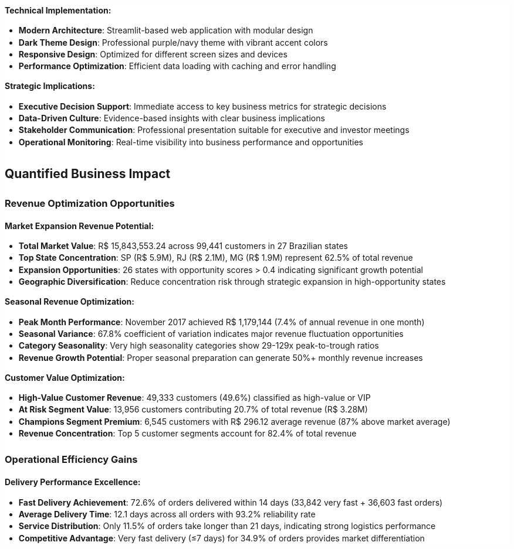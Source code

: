 **Technical Implementation:**
- **Modern Architecture**: Streamlit-based web application with modular design
- **Dark Theme Design**: Professional purple/navy theme with vibrant accent colors
- **Responsive Design**: Optimized for different screen sizes and devices
- **Performance Optimization**: Efficient data loading with caching and error handling

**Strategic Implications:**
- **Executive Decision Support**: Immediate access to key business metrics for strategic decisions
- **Data-Driven Culture**: Evidence-based insights with clear business implications
- **Stakeholder Communication**: Professional presentation suitable for executive and investor meetings
- **Operational Monitoring**: Real-time visibility into business performance and opportunities

## Quantified Business Impact

### Revenue Optimization Opportunities

**Market Expansion Revenue Potential:**
- **Total Market Value**: R$ 15,843,553.24 across 99,441 customers in 27 Brazilian states
- **Top State Concentration**: SP (R$ 5.9M), RJ (R$ 2.1M), MG (R$ 1.9M) represent 62.5% of total revenue
- **Expansion Opportunities**: 26 states with opportunity scores > 0.4 indicating significant growth potential
- **Geographic Diversification**: Reduce concentration risk through strategic expansion in high-opportunity states

**Seasonal Revenue Optimization:**
- **Peak Month Performance**: November 2017 achieved R$ 1,179,144 (7.4% of annual revenue in one month)
- **Seasonal Variance**: 67.8% coefficient of variation indicates major revenue fluctuation opportunities
- **Category Seasonality**: Very high seasonality categories show 29-129x peak-to-trough ratios
- **Revenue Growth Potential**: Proper seasonal preparation can generate 50%+ monthly revenue increases

**Customer Value Optimization:**
- **High-Value Customer Revenue**: 49,333 customers (49.6%) classified as high-value or VIP
- **At Risk Segment Value**: 13,956 customers contributing 20.7% of total revenue (R$ 3.28M)
- **Champions Segment Premium**: 6,545 customers with R$ 296.12 average revenue (87% above market average)
- **Revenue Concentration**: Top 5 customer segments account for 82.4% of total revenue

### Operational Efficiency Gains

**Delivery Performance Excellence:**
- **Fast Delivery Achievement**: 72.6% of orders delivered within 14 days (33,842 very fast + 36,603 fast orders)
- **Average Delivery Time**: 12.1 days across all orders with 93.2% reliability rate
- **Service Distribution**: Only 11.5% of orders take longer than 21 days, indicating strong logistics performance
- **Competitive Advantage**: Very fast delivery (≤7 days) for 34.9% of orders provides market differentiation
